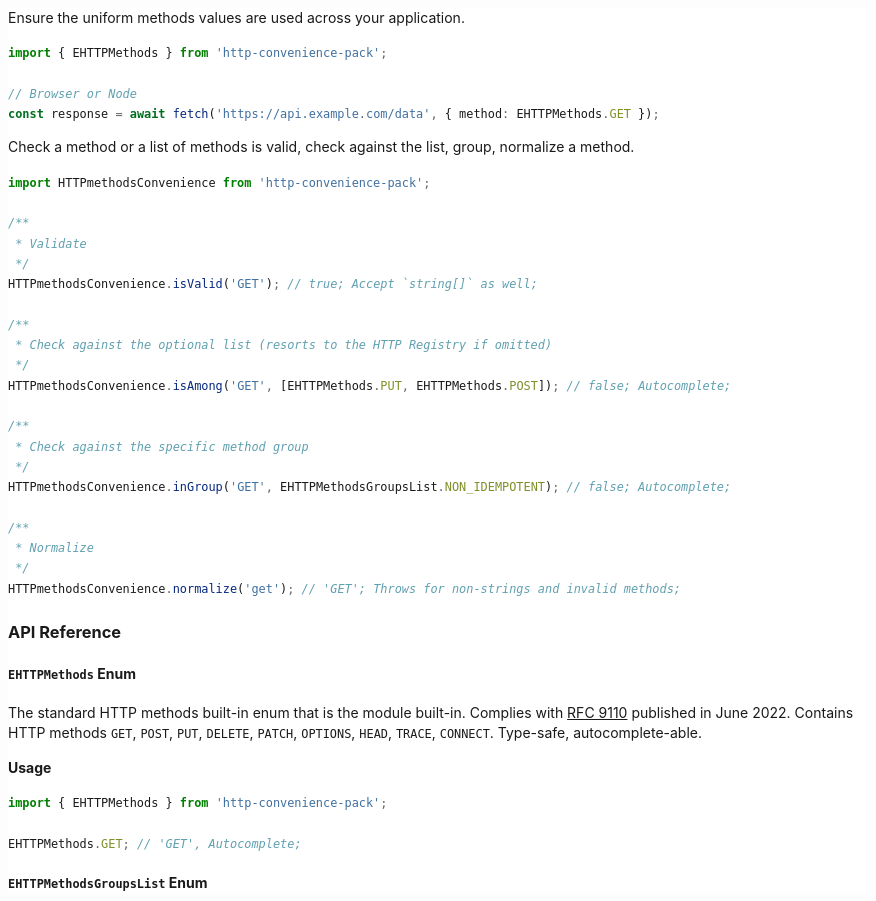 Ensure the uniform methods values are used across your application.

```typescript
import { EHTTPMethods } from 'http-convenience-pack';

// Browser or Node
const response = await fetch('https://api.example.com/data', { method: EHTTPMethods.GET });
```

Check a method or a list of methods is valid, check against the list, group, normalize a method.

```typescript
import HTTPmethodsConvenience from 'http-convenience-pack';

/**
 * Validate
 */
HTTPmethodsConvenience.isValid('GET'); // true; Accept `string[]` as well;

/**
 * Check against the optional list (resorts to the HTTP Registry if omitted)
 */
HTTPmethodsConvenience.isAmong('GET', [EHTTPMethods.PUT, EHTTPMethods.POST]); // false; Autocomplete;

/**
 * Check against the specific method group
 */
HTTPmethodsConvenience.inGroup('GET', EHTTPMethodsGroupsList.NON_IDEMPOTENT); // false; Autocomplete;

/**
 * Normalize
 */
HTTPmethodsConvenience.normalize('get'); // 'GET'; Throws for non-strings and invalid methods;
```

### API Reference

#### `EHTTPMethods` Enum

The standard HTTP methods built-in enum that is the module built-in. Complies with [RFC 9110](https://www.rfc-editor.org/rfc/rfc9110#methods) published in June 2022. Contains HTTP methods `GET`, `POST`, `PUT`, `DELETE`, `PATCH`, `OPTIONS`, `HEAD`, `TRACE`, `CONNECT`. Type-safe, autocomplete-able.

**Usage**

```typescript
import { EHTTPMethods } from 'http-convenience-pack';

EHTTPMethods.GET; // 'GET', Autocomplete;
```

#### `EHTTPMethodsGroupsList` Enum


[^2]: As opposed to the value that is already returned combined;